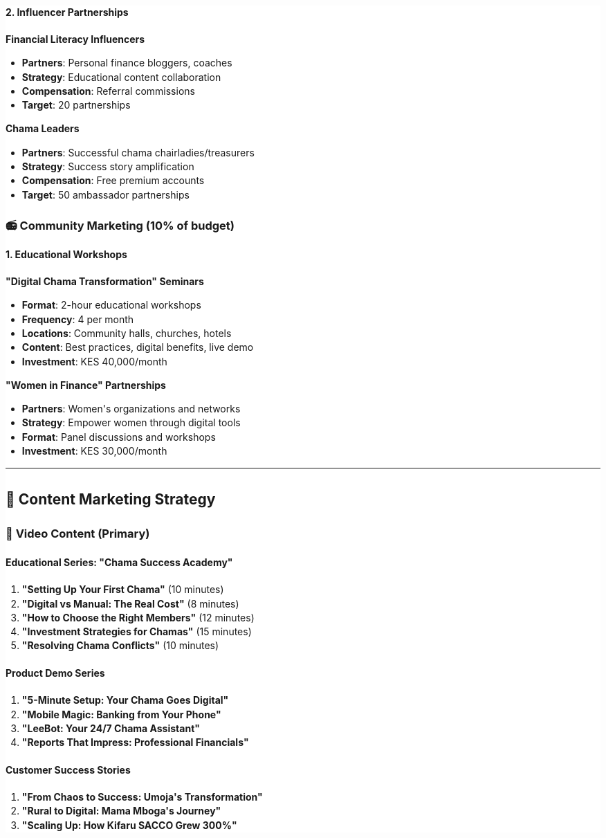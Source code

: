 #### **2. Influencer Partnerships**

**Financial Literacy Influencers**
- **Partners**: Personal finance bloggers, coaches
- **Strategy**: Educational content collaboration
- **Compensation**: Referral commissions
- **Target**: 20 partnerships

**Chama Leaders**
- **Partners**: Successful chama chairladies/treasurers
- **Strategy**: Success story amplification
- **Compensation**: Free premium accounts
- **Target**: 50 ambassador partnerships

### 📻 **Community Marketing (10% of budget)**

#### **1. Educational Workshops**

**"Digital Chama Transformation" Seminars**
- **Format**: 2-hour educational workshops
- **Frequency**: 4 per month
- **Locations**: Community halls, churches, hotels
- **Content**: Best practices, digital benefits, live demo
- **Investment**: KES 40,000/month

**"Women in Finance" Partnerships**
- **Partners**: Women's organizations and networks
- **Strategy**: Empower women through digital tools
- **Format**: Panel discussions and workshops
- **Investment**: KES 30,000/month

---

## 📝 Content Marketing Strategy

### 🎥 **Video Content (Primary)**

#### **Educational Series: "Chama Success Academy"**
1. **"Setting Up Your First Chama"** (10 minutes)
2. **"Digital vs Manual: The Real Cost"** (8 minutes)
3. **"How to Choose the Right Members"** (12 minutes)
4. **"Investment Strategies for Chamas"** (15 minutes)
5. **"Resolving Chama Conflicts"** (10 minutes)

#### **Product Demo Series**
1. **"5-Minute Setup: Your Chama Goes Digital"**
2. **"Mobile Magic: Banking from Your Phone"**
3. **"LeeBot: Your 24/7 Chama Assistant"**
4. **"Reports That Impress: Professional Financials"**

#### **Customer Success Stories**
1. **"From Chaos to Success: Umoja's Transformation"**
2. **"Rural to Digital: Mama Mboga's Journey"**
3. **"Scaling Up: How Kifaru SACCO Grew 300%"**
